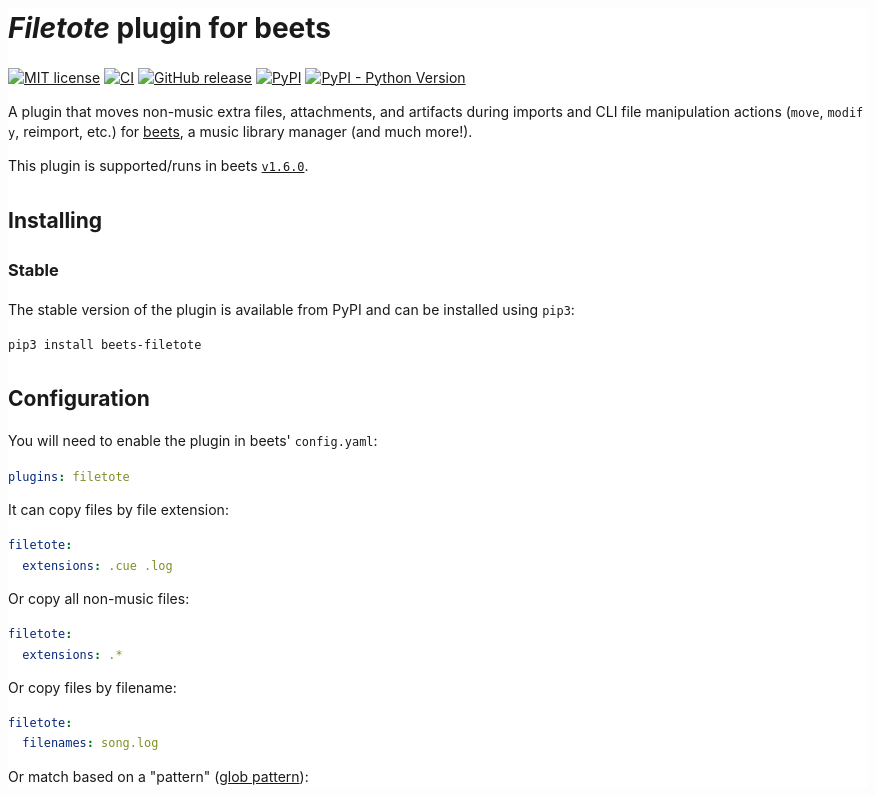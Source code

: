 # _Filetote_ plugin for beets

[![MIT license][license image]][license link]
[![CI][ci image]][ci link]
[![GitHub release][github image]][github link]
[![PyPI][pypi_version]][pypi_link]
[![PyPI - Python Version][pypi_python_versions]][pypi_link]

A plugin that moves non-music extra files, attachments, and artifacts during imports and
CLI file manipulation actions (`move`, `modify`, reimport, etc.) for [beets], a music
library manager (and much more!).

This plugin is supported/runs in beets [`v1.6.0`].

[beets]: https://beets.io/

## Installing

### Stable

The stable version of the plugin is available from PyPI and can be installed using
`pip3`:

```sh
pip3 install beets-filetote
```

## Configuration

You will need to enable the plugin in beets' `config.yaml`:

```yaml
plugins: filetote
```

It can copy files by file extension:

```yaml
filetote:
  extensions: .cue .log
```

Or copy all non-music files:

```yaml
filetote:
  extensions: .*
```

Or copy files by filename:

```yaml
filetote:
  filenames: song.log
```

Or match based on a "pattern" ([glob pattern]):


[glob pattern]: https://docs.python.org/3/library/glob.html#module-glob
[Path Formats]: http://beets.readthedocs.org/en/stable/reference/pathformat.html
[the standard metadata values]: https://beets.readthedocs.io/en/stable/reference/pathformat.html#available-values
[built in functions]: http://beets.readthedocs.org/en/stable/reference/pathformat.html#functions
[glob patterns]: https://docs.python.org/3/library/glob.html#module-glob
[beets import documentation]: https://beets.readthedocs.io/en/stable/reference/config.html#importer-options
[#36]: https://github.com/gtronset/beets-filetote/pull/36
[beets reimport documentation]: https://beets.readthedocs.io/en/stable/reference/cli.html#reimporting
[queries]: https://beets.readthedocs.io/en/stable/reference/query.html
[see beets documentation]: https://beets.readthedocs.io/en/stable/faq.html#import-a-multi-disc-album
[as described in the beets documentation]: https://beets.readthedocs.io/en/stable/faq.html#create-disc-n-directories-for-multi-disc-albums
[`copyfilertifacts` plugin]: https://github.com/adammillerio/beets-copyartifacts
[`extrafiles` plugin]: https://github.com/Holzhaus/beets-extrafiles
[Poetry]: https://python-poetry.org/
[Tox]: https://tox.wiki/
[beets-copyartifacts (copyartifacts3)]: https://github.com/adammillerio/beets-copyartifacts
[license image]: https://img.shields.io/badge/License-MIT-blue.svg
[license link]: https://github.com/gtronset/beets-filetote/blob/main/LICENSE
[ci image]: https://github.com/gtronset/beets-filetote/actions/workflows/tox.yml/badge.svg
[ci link]: https://github.com/gtronset/beets-filetote/actions/workflows/tox.yml
[github image]: https://img.shields.io/github/release/gtronset/beets-filetote.svg
[github link]: https://github.com/gtronset/beets-filetote/releases
[pypi_version]: https://img.shields.io/pypi/v/beets-filetote
[pypi_link]: https://pypi.org/project/beets-filetote/
[pypi_python_versions]: https://img.shields.io/pypi/pyversions/beets-filetote
[`v1.6.0`]: https://pypi.org/project/beets/1.6.0/